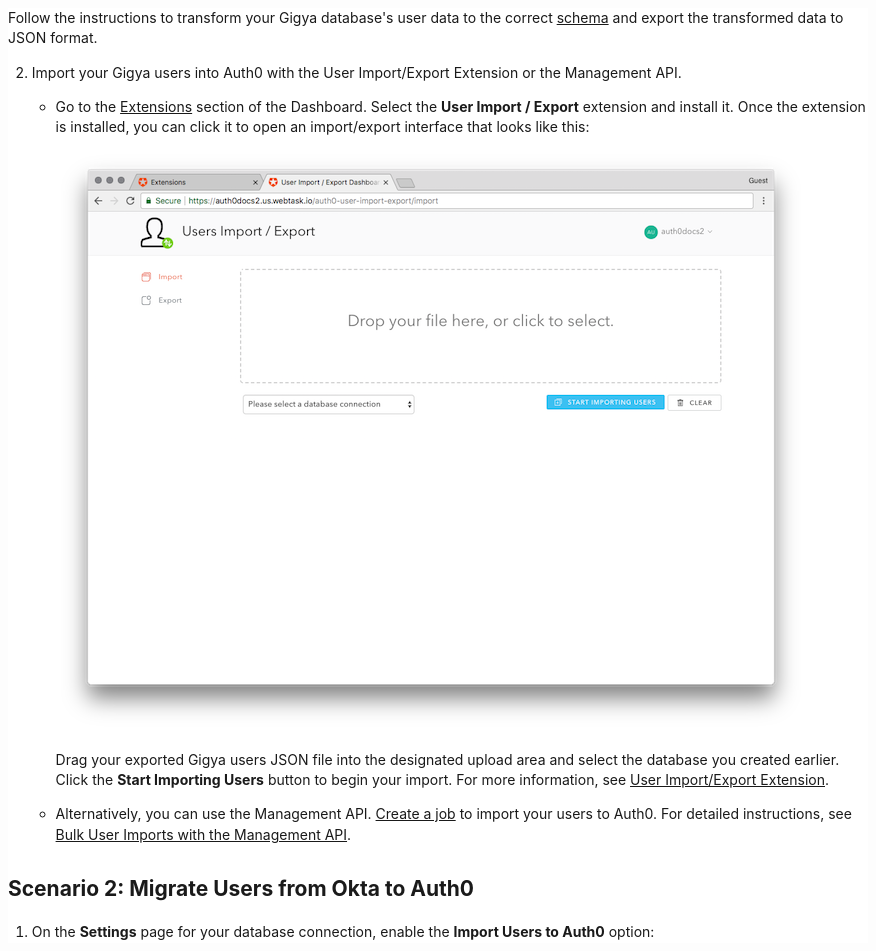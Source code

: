    Follow the instructions to transform your Gigya database's user data to the correct [schema](/users/references/bulk-import-database-schema-examples) and export the transformed data to JSON format.

2. Import your Gigya users into Auth0 with the User Import/Export Extension or the Management API.
   - Go to the [Extensions](${manage_url}/#/extensions) section of the Dashboard. Select the **User Import / Export** extension and install it. Once the extension is installed, you can click it to open an import/export interface that looks like this:

     ![User Import/Export Extension](/media/articles/extensions/user-import-export/import.png)

     Drag your exported Gigya users JSON file into the designated upload area and select the database you created earlier. Click the **Start Importing Users** button to begin your import. For more information, see [User Import/Export Extension](//extensions/user-import-export).
   
   - Alternatively, you can use the Management API. [Create a job](/api/management/v2#!/Jobs/post_users_imports) to import your users to Auth0. For detailed instructions, see [Bulk User Imports with the Management API](/users/guides/bulk-user-import).

## Scenario 2: Migrate Users from Okta to Auth0

1. On the **Settings** page for your database connection, enable the **Import Users to Auth0** option:
